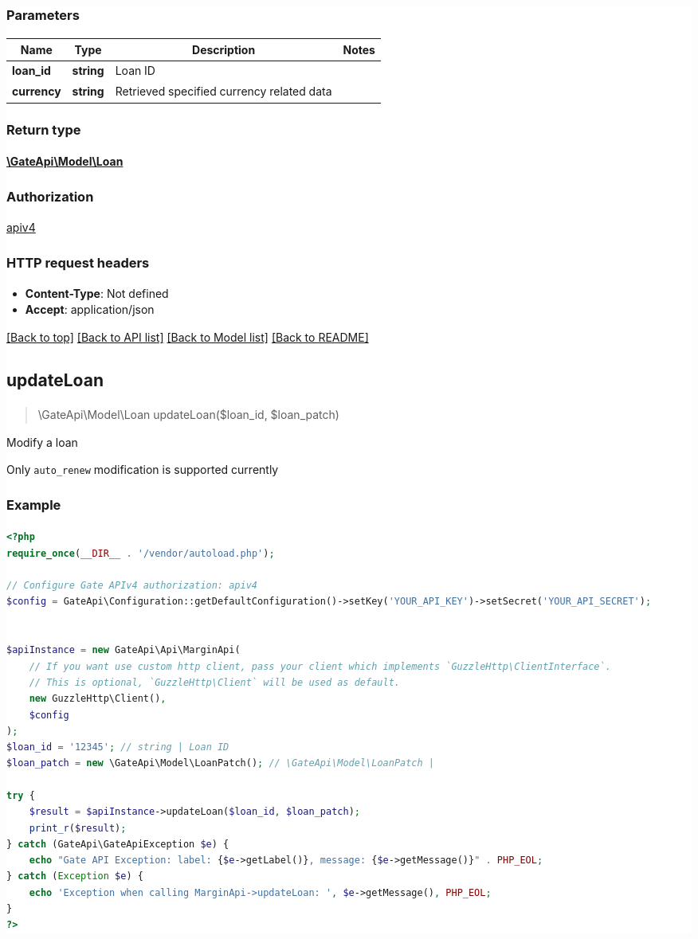 ### Parameters


Name | Type | Description  | Notes
------------- | ------------- | ------------- | -------------
 **loan_id** | **string**| Loan ID |
 **currency** | **string**| Retrieved specified currency related data |

### Return type

[**\GateApi\Model\Loan**](../Model/Loan.md)

### Authorization

[apiv4](../../README.md#apiv4)

### HTTP request headers

- **Content-Type**: Not defined
- **Accept**: application/json

[[Back to top]](#) [[Back to API list]](../../README.md#documentation-for-api-endpoints)
[[Back to Model list]](../../README.md#documentation-for-models)
[[Back to README]](../../README.md)


## updateLoan

> \GateApi\Model\Loan updateLoan($loan_id, $loan_patch)

Modify a loan

Only `auto_renew` modification is supported currently

### Example

```php
<?php
require_once(__DIR__ . '/vendor/autoload.php');

// Configure Gate APIv4 authorization: apiv4
$config = GateApi\Configuration::getDefaultConfiguration()->setKey('YOUR_API_KEY')->setSecret('YOUR_API_SECRET');


$apiInstance = new GateApi\Api\MarginApi(
    // If you want use custom http client, pass your client which implements `GuzzleHttp\ClientInterface`.
    // This is optional, `GuzzleHttp\Client` will be used as default.
    new GuzzleHttp\Client(),
    $config
);
$loan_id = '12345'; // string | Loan ID
$loan_patch = new \GateApi\Model\LoanPatch(); // \GateApi\Model\LoanPatch | 

try {
    $result = $apiInstance->updateLoan($loan_id, $loan_patch);
    print_r($result);
} catch (GateApi\GateApiException $e) {
    echo "Gate API Exception: label: {$e->getLabel()}, message: {$e->getMessage()}" . PHP_EOL;
} catch (Exception $e) {
    echo 'Exception when calling MarginApi->updateLoan: ', $e->getMessage(), PHP_EOL;
}
?>
```
